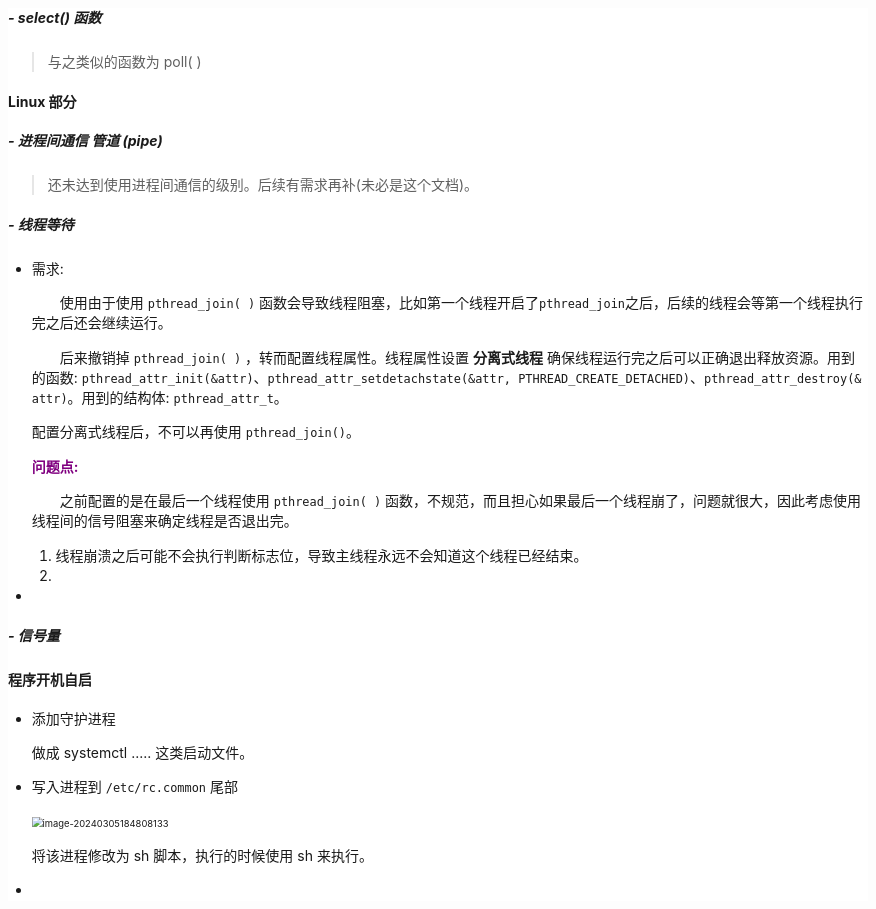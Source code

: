   

##### - select() 函数

> 与之类似的函数为 poll( )





#### Linux 部分

##### - 进程间通信 管道 (pipe)

> 还未达到使用进程间通信的级别。后续有需求再补(未必是这个文档)。



##### - 线程等待

- 需求: 

  &emsp;&emsp;使用由于使用 `pthread_join( )` 函数会导致线程阻塞，比如第一个线程开启了`pthread_join`之后，后续的线程会等第一个线程执行完之后还会继续运行。

  &emsp;&emsp;后来撤销掉 `pthread_join( )` ，转而配置线程属性。线程属性设置 **分离式线程** 确保线程运行完之后可以正确退出释放资源。用到的函数: `pthread_attr_init(&attr)`、`pthread_attr_setdetachstate(&attr, PTHREAD_CREATE_DETACHED)`、`pthread_attr_destroy(&attr)`。用到的结构体: `pthread_attr_t`。

  配置分离式线程后，不可以再使用 `pthread_join()`。

  <span style="color:Purple;">**问题点:** </span>

  &emsp;&emsp;之前配置的是在最后一个线程使用 `pthread_join( )` 函数，不规范，而且担心如果最后一个线程崩了，问题就很大，因此考虑使用线程间的信号阻塞来确定线程是否退出完。

  1. 线程崩溃之后可能不会执行判断标志位，导致主线程永远不会知道这个线程已经结束。
  2. 

- 



##### - 信号量







#### 程序开机自启

- 添加守护进程

  做成 systemctl ..... 这类启动文件。

- 写入进程到 `/etc/rc.common` 尾部

  <img src="https://dearliao.oss-cn-shenzhen.aliyuncs.com/Note/picture/202403251720151.png" alt="image-20240305184808133" style="zoom: 67%;" />

  将该进程修改为 sh 脚本，执行的时候使用 sh 来执行。

- 




